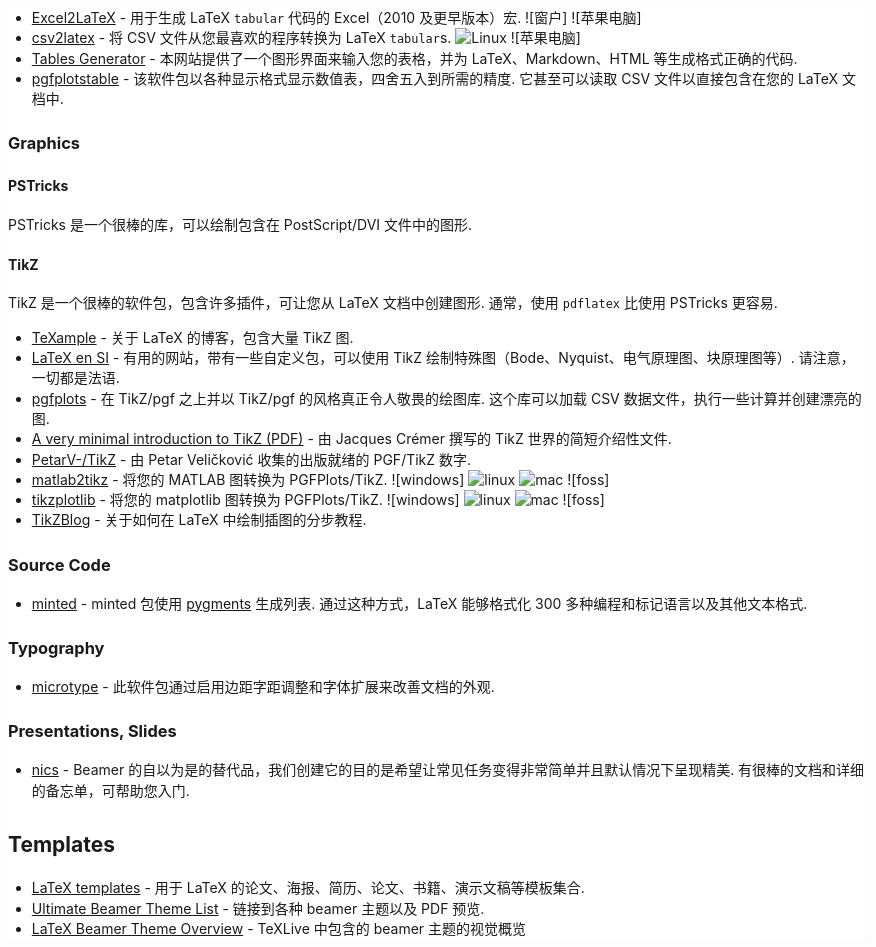 - [Excel2LaTeX](https://www.ctan.org/pkg/excel2latex?lang=en)  - 用于生成 LaTeX `tabular` 代码的 Excel（2010 及更早版本）宏.  ![窗户] ![苹果电脑]
- [csv2latex](http://freshmeat.sourceforge.net/projects/csv2latex)  - 将 CSV 文件从您最喜欢的程序转换为 LaTeX `tabular`s.  ![Linux] ![苹果电脑]
- [Tables Generator](https://www.tablesgenerator.com) - 本网站提供了一个图形界面来输入您的表格，并为 LaTeX、Markdown、HTML 等生成格式正确的代码.
- [pgfplotstable](https://www.ctan.org/pkg/pgfplotstable?lang=en)  - 该软件包以各种显示格式显示数值表，四舍五入到所需的精度. 它甚至可以读取 CSV 文件以直接包含在您的 LaTeX 文档中.

### Graphics

#### PSTricks

PSTricks 是一个很棒的库，可以绘制包含在 PostScript/DVI 文件中的图形.

#### TikZ

TikZ 是一个很棒的软件包，包含许多插件，可让您从 LaTeX 文档中创建图形.
通常，使用 `pdflatex` 比使用 PSTricks 更容易.

- [TeXample](https://www.texample.net) - 关于 LaTeX 的博客，包含大量 TikZ 图.
- [LaTeX en SI](https://sciences-indus-cpge.papanicola.info/-LaTeX-en-SI-)  - 有用的网站，带有一些自定义包，可以使用 TikZ 绘制特殊图（Bode、Nyquist、电气原理图、块原理图等）. 请注意，一切都是法语.
- [pgfplots](http://pgfplots.sourceforge.net)  - 在 TikZ/pgf 之上并以 TikZ/pgf 的风格真正令人敬畏的绘图库. 这个库可以加载 CSV 数据文件，执行一些计算并创建漂亮的图.
- [A very minimal introduction to TikZ (PDF)](https://cremeronline.com/LaTeX/minimaltikz.pdf) - 由 Jacques Crémer 撰写的 TikZ 世界的简短介绍性文件.
- [PetarV-/TikZ](https://github.com/PetarV-/TikZ) - 由 Petar Veličković 收集的出版就绪的 PGF/TikZ 数字.
- [matlab2tikz](https://github.com/matlab2tikz/matlab2tikz)  - 将您的 MATLAB 图转换为 PGFPlots/TikZ.  ![windows] ![linux] ![mac] ![foss]
- [tikzplotlib](https://github.com/nschloe/tikzplotlib)  - 将您的 matplotlib 图转换为 PGFPlots/TikZ.  ![windows] ![linux] ![mac] ![foss]
- [TikZBlog](https://latexdraw.com) - 关于如何在 LaTeX 中绘制插图的分步教程.

### Source Code

- [minted](https://www.ctan.org/pkg/minted) - minted 包使用 [pygments](https://pygments.org/) 生成列表. 通过这种方式，LaTeX 能够格式化 300 多种编程和标记语言以及其他文本格式.

### Typography

- [microtype](https://ctan.org/pkg/microtype) - 此软件包通过启用边距字距调整和字体扩展来改善文档的外观.

### Presentations, Slides

- [nics](https://nics.nilcons.com/)  - Beamer 的自以为是的替代品，我们创建它的目的是希望让常见任务变得非常简单并且默认情况下呈现精美. 有很棒的文档和详细的备忘单，可帮助您入门.

## Templates

- [LaTeX templates](https://www.latextemplates.com) - 用于 LaTeX 的论文、海报、简历、论文、书籍、演示文稿等模板集合.
- [Ultimate Beamer Theme List](https://github.com/martinbjeldbak/ultimate-beamer-theme-list) - 链接到各种 beamer 主题以及 PDF 预览.
- [LaTeX Beamer Theme Overview](https://github.com/UweZiegenhagen/LaTeX-Beamer-Theme-Overview/blob/main/OVERVIEW.md) - TeXLive 中包含的 beamer 主题的视觉概览


[mac]: https://cdn.jsdelivr.net/gh/egeerardyn/awesome-LaTeX@700138fe725574e1741f148df6d1f77a8aa07eee/fig/apple.svg
[Linux]: https://cdn.jsdelivr.net/gh/egeerardyn/awesome-LaTeX@700138fe725574e1741f148df6d1f77a8aa07eee/fig/linux.svg